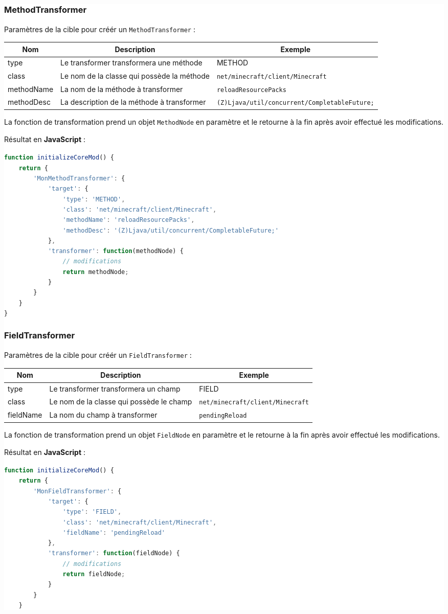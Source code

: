 ### MethodTransformer
Paramètres de la cible pour créér un `MethodTransformer` :

| Nom        | Description                                | Exemple                                       |
|------------|--------------------------------------------|-----------------------------------------------|
| type       | Le transformer transformera une méthode    |  METHOD                                       |
| class      | Le nom de la classe qui possède la méthode | `net/minecraft/client/Minecraft`              |
| methodName | La nom de la méthode à transformer         | `reloadResourcePacks`                         |
| methodDesc | La description de la méthode à transformer | `(Z)Ljava/util/concurrent/CompletableFuture;` |

La fonction de transformation prend un objet `MethodNode` en paramètre et le retourne à la fin après avoir effectué les modifications.

Résultat en **JavaScript** :
```js
function initializeCoreMod() {
    return {
        'MonMethodTransformer': {
            'target': {
                'type': 'METHOD',
                'class': 'net/minecraft/client/Minecraft',
                'methodName': 'reloadResourcePacks',
                'methodDesc': '(Z)Ljava/util/concurrent/CompletableFuture;'
            },
            'transformer': function(methodNode) {
                // modifications
                return methodNode;
            }
        }
    }
}
```

### FieldTransformer
Paramètres de la cible pour créér un `FieldTransformer` :

| Nom       | Description                              | Exemple                          |
|-----------|------------------------------------------|----------------------------------|
| type      | Le transformer transformera un champ     |  FIELD                           |
| class     | Le nom de la classe qui possède le champ | `net/minecraft/client/Minecraft` |
| fieldName | La nom du champ à transformer            | `pendingReload`                  |

La fonction de transformation prend un objet `FieldNode` en paramètre et le retourne à la fin après avoir effectué les modifications.

Résultat en **JavaScript** :
```js
function initializeCoreMod() {
    return {
        'MonFieldTransformer': {
            'target': {
                'type': 'FIELD',
                'class': 'net/minecraft/client/Minecraft',
                'fieldName': 'pendingReload'
            },
            'transformer': function(fieldNode) {
                // modifications
                return fieldNode;
            }
        }
    }
```